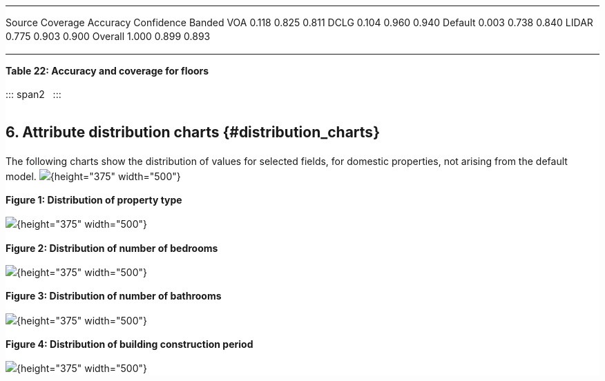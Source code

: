   ------------ ---------- ---------- ------------
  Source       Coverage   Accuracy   Confidence
  Banded VOA   0.118      0.825      0.811
  DCLG         0.104      0.960      0.940
  Default      0.003      0.738      0.840
  LIDAR        0.775      0.903      0.900
  Overall      1.000      0.899      0.893
  ------------ ---------- ---------- ------------

**Table 22: Accuracy and coverage for floors**

::: span2
 
:::

## 6. Attribute distribution charts {#distribution_charts}

The following charts show the distribution of values for selected
fields, for domestic properties, not arising from the default model.
![](/media/3onmza1s/blob.png?rmode=max&width=500&height=375){height="375"
width="500"}

<div>

**Figure 1: Distribution of property type**

</div>

![](/media/cuijovlp/blob.png?rmode=max&width=500&height=375){height="375"
width="500"}

<div>

**Figure 2: Distribution of number of bedrooms**

</div>

![](/media/hlvdk3ts/blob.png?rmode=max&width=500&height=375){height="375"
width="500"}

<div>

**Figure 3: Distribution of number of bathrooms**

</div>

![](/media/hkgn3pdx/blob.png?rmode=max&width=500&height=375){height="375"
width="500"}

<div>

**Figure 4: Distribution of building construction period**

</div>

![](/media/bvxdg1gv/blob.png?rmode=max&width=500&height=375){height="375"
width="500"}

